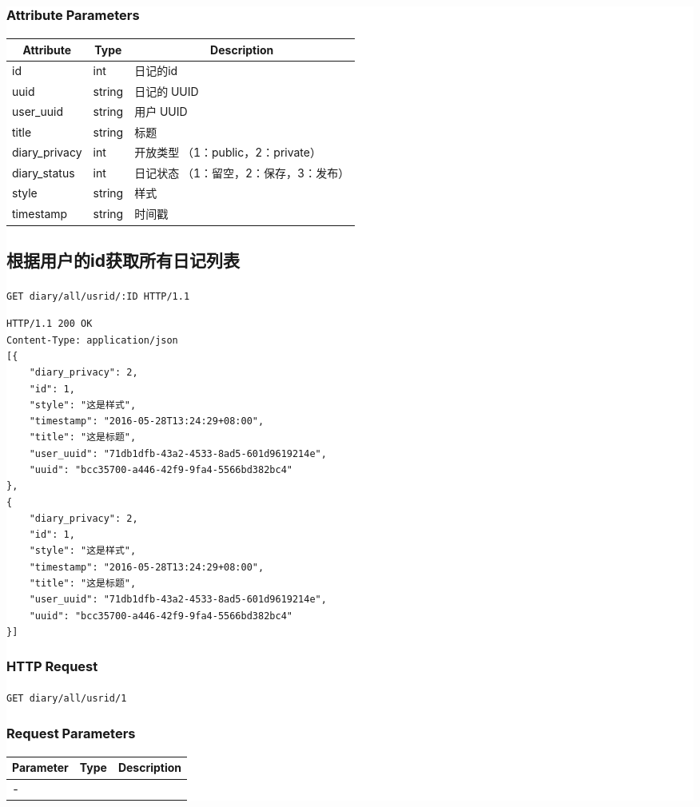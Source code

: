 

### Attribute Parameters

Attribute | Type | Description
----------|------|------------
id | int | 日记的id
uuid | string | 日记的 UUID
user_uuid | string | 用户 UUID
title | string | 标题
diary_privacy | int | 开放类型 （1：public，2：private） 
diary_status | int | 日记状态 （1：留空，2：保存，3：发布）  
style | string | 样式
timestamp | string | 时间戳

## 根据用户的id获取所有日记列表

```http
GET diary/all/usrid/:ID HTTP/1.1
```

```http
HTTP/1.1 200 OK
Content-Type: application/json
[{
    "diary_privacy": 2, 
    "id": 1, 
    "style": "这是样式", 
    "timestamp": "2016-05-28T13:24:29+08:00", 
    "title": "这是标题", 
    "user_uuid": "71db1dfb-43a2-4533-8ad5-601d9619214e", 
    "uuid": "bcc35700-a446-42f9-9fa4-5566bd382bc4"
},
{
    "diary_privacy": 2, 
    "id": 1, 
    "style": "这是样式", 
    "timestamp": "2016-05-28T13:24:29+08:00", 
    "title": "这是标题", 
    "user_uuid": "71db1dfb-43a2-4533-8ad5-601d9619214e", 
    "uuid": "bcc35700-a446-42f9-9fa4-5566bd382bc4"
}]
```

### HTTP Request

`GET diary/all/usrid/1`

### Request Parameters

Parameter | Type | Description
----------|------|------------
-|
